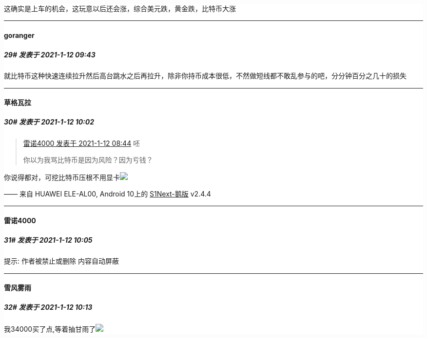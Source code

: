 


这确实是上车的机会，这玩意以后还会涨，综合美元跌，黄金跌，比特币大涨







*****

####  goranger  
##### 29#       发表于 2021-1-12 09:43




就比特币这种快速连续拉升然后高台跳水之后再拉升，除非你持币成本很低，不然做短线都不敢乱参与的吧，分分钟百分之几十的损失







*****

####  草格瓦拉  
##### 30#       发表于 2021-1-12 10:02



<blockquote><a href="httphttps://bbs.saraba1st.com/2b/forum.php?mod=redirect&amp;goto=findpost&amp;pid=50007636&amp;ptid=1982331" target="_blank">雷诺4000 发表于 2021-1-12 08:44</a>
呸


你以为我骂比特币是因为风险？因为亏钱？</blockquote>
你说得都对，可挖比特币压根不用显卡<img src="https://static.saraba1st.com/image/smiley/face2017/037.png" referrerpolicy="no-referrer">

—— 来自 HUAWEI ELE-AL00, Android 10上的 [S1Next-鹅版](https://github.com/ykrank/S1-Next/releases) v2.4.4







*****

####  雷诺4000  
##### 31#       发表于 2021-1-12 10:05

提示: 作者被禁止或删除 内容自动屏蔽



*****

####  雪风雾雨  
##### 32#       发表于 2021-1-12 10:13




我34000买了点,等着抽甘雨了<img src="https://static.saraba1st.com/image/smiley/face2017/045.png" referrerpolicy="no-referrer">
